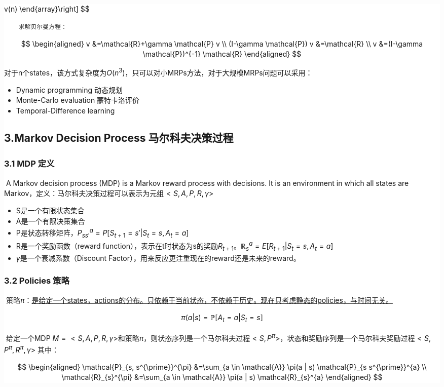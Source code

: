 v(n)
\end{array}\right]
$$


 		求解贝尔曼方程：

$$
\begin{aligned}
v &=\mathcal{R}+\gamma \mathcal{P} v \\
(I-\gamma \mathcal{P}) v &=\mathcal{R} \\
v &=(I-\gamma \mathcal{P})^{-1} \mathcal{R}
\end{aligned}
$$


对于n个states，该方式复杂度为$O(n^3)$，只可以对小MRPs方法，对于大规模MRPs问题可以采用：

* Dynamic programming 动态规划
* Monte-Carlo evaluation 蒙特卡洛评价
* Temporal-Difference learning  



## 3.Markov Decision Process 马尔科夫决策过程

### 3.1 MDP 定义

​		A Markov decision process (MDP) is a Markov reward process with decisions. It is an environment in which all states are Markov，定义：马尔科夫决策过程可以表示为元组$<S,A,P,R,\gamma>$

* S是一个有限状态集合
* A是一个有限决策集合
* P是状态转移矩阵，$P_{s s'}^a=P[S_{t+1}=s'|S_t=s,A_t=a]$
* R是一个奖励函数（reward function），表示在t时状态为s的奖励$R_{t+1}$。$\mathbb R_s^a=E[R_{t+1}|S_t=s,A_t=a]$
* $\gamma$是一个衰减系数（Discount Factor），用来反应更注重现在的reward还是未来的reward。



### 3.2 Policies 策略

​		策略$\pi$：<u>是给定一个states，actions的分布。只依赖于当前状态，不依赖于历史。现在只考虑静态的policies，与时间无关。</u>

$$
\pi(a|s)=\mathbb P[A_t=a|S_t=s]
$$


​		给定一个MDP $M=<S,A,P,R,\gamma>$和策略$\pi$，则状态序列是一个马尔科夫过程$<S,P^\pi>$，状态和奖励序列是一个马尔科夫奖励过程$<S,P^\pi,R^\pi,\gamma>$ 其中：

$$
\begin{aligned}
\mathcal{P}_{s, s^{\prime}}^{\pi} &=\sum_{a \in \mathcal{A}} \pi(a | s) \mathcal{P}_{s s^{\prime}}^{a} \\
\mathcal{R}_{s}^{\pi} &=\sum_{a \in \mathcal{A}} \pi(a | s) \mathcal{R}_{s}^{a}
\end{aligned}
$$
